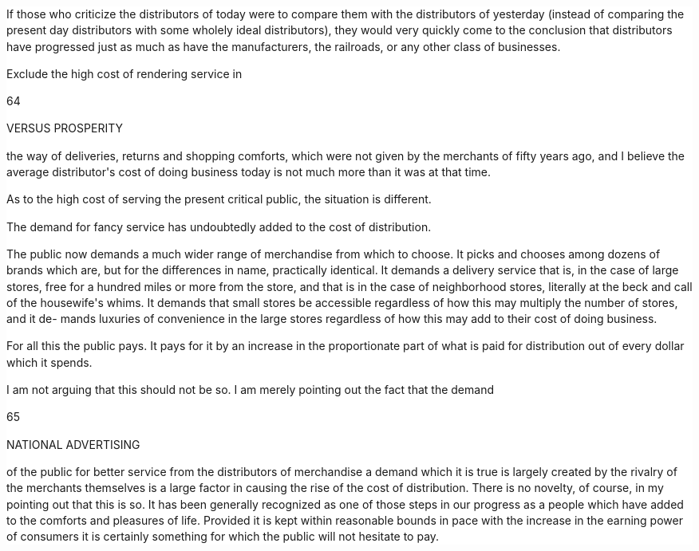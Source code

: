 If those who criticize the distributors of today were to
compare them with the distributors of yesterday (instead of
comparing the present day distributors with some wholely
ideal distributors), they would very quickly come to the
conclusion that distributors have progressed just as much as
have the manufacturers, the railroads, or any other class of
businesses.

Exclude the high cost of rendering service in

64

VERSUS PROSPERITY

the way of deliveries, returns and shopping comforts, which
were not given by the merchants of fifty years ago, and I
believe the average distributor's cost of doing business
today is not much more than it was at that time.

As to the high cost of serving the present critical public,
the situation is different.

The demand for fancy service has undoubtedly added to the
cost of distribution.

The public now demands a much wider range of merchandise
from which to choose. It picks and chooses among dozens of
brands which are, but for the differences in name,
practically identical. It demands a delivery service that
is, in the case of large stores, free for a hundred miles or
more from the store, and that is in the case of neighborhood
stores, literally at the beck and call of the housewife's
whims. It demands that small stores be accessible regardless
of how this may multiply the number of stores, and it de-
mands luxuries of convenience in the large stores regardless
of how this may add to their cost of doing business.

For all this the public pays. It pays for it by an increase
in the proportionate part of what is paid for distribution
out of every dollar which it spends.

I am not arguing that this should not be so. I am merely
pointing out the fact that the demand

65

NATIONAL ADVERTISING

of the public for better service from the distributors of
merchandise a demand which it is true is largely created by
the rivalry of the merchants themselves is a large factor in
causing the rise of the cost of distribution. There is no
novelty, of course, in my pointing out that this is so. It
has been generally recognized as one of those steps in our
progress as a people which have added to the comforts and
pleasures of life. Provided it is kept within reasonable
bounds in pace with the increase in the earning power of
consumers it is certainly something for which the public
will not hesitate to pay.
